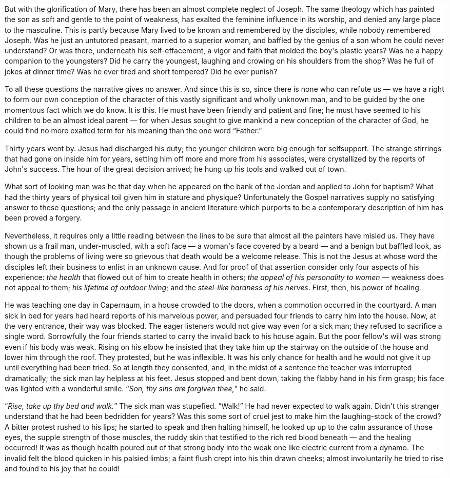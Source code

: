 But with the glorification of Mary, there has been an almost complete neglect of Joseph. The same theology which has painted the son as soft and gentle to the point of weakness, has exalted the feminine influence in its worship, and denied any large place to the masculine. This is partly because Mary lived to be known and remembered by the disciples, while nobody remembered Joseph. Was he just an untutored peasant, married to a superior woman, and baffled by the genius of a son whom he could never understand? Or was there, underneath his self-effacement, a vigor and faith that molded the boy's plastic years? Was he a happy companion to the youngsters? Did he carry the youngest, laughing and crowing on his shoulders from the shop? Was he full of jokes at dinner time? Was he ever tired and short tempered? Did he ever punish?

To all these questions the narrative gives no answer. And since this is so, since there is none who can refute us — we have a right to form our own conception of the character of this vastly significant and wholly unknown man, and to be guided by the one momentous fact which we do know. It is this. He must have been friendly and patient and fine; he must have seemed to his children to be an almost ideal parent — for when Jesus sought to give mankind a new conception of the character of God, he could find no more exalted term for his meaning than the one word “Father.”

Thirty years went by. Jesus had discharged his duty; the younger children were big enough for selfsupport. The strange stirrings that had gone on inside him for years, setting him off more and more from his associates, were crystallized by the reports of John's success. The hour of the great decision arrived; he hung up his tools and walked out of town.

What sort of looking man was he that day when he appeared on the bank of the Jordan and applied to John for baptism? What had the thirty years of physical toil given him in stature and physique? Unfortunately the Gospel narratives supply no satisfying answer to these questions; and the only passage in ancient literature which purports to be a contemporary description of him has been proved a forgery.

Nevertheless, it requires only a little reading between the lines to be sure that almost all the painters have misled us. They have shown us a frail man, under-muscled, with a soft face — a woman's face covered by a beard — and a benign but baffled look, as though the problems of living were so grievous that death would be a welcome release. This is not the Jesus at whose word the disciples left their business to enlist in an unknown cause. And for proof of that assertion consider only four aspects of his experience: _the health_ that flowed out of him to create health in others; _the appeal of his personality to women_ — weakness does not appeal to them; _his lifetime of outdoor living_; and the _steel-like hardness of his nerves_. First, then, his power of healing.

He was teaching one day in Capernaum, in a house crowded to the doors, when a commotion occurred in the courtyard. A man sick in bed for years had heard reports of his marvelous power, and persuaded four friends to carry him into the house. Now, at the very entrance, their way was blocked. The eager listeners would not give way even for a sick man; they refused to sacrifice a single word. Sorrowfully the four friends started to carry the invalid back to his house again. But the poor fellow's will was strong even if his body was weak. Rising on his elbow he insisted that they take him up the stairway on the outside of the house and lower him through the roof. They protested, but he was inflexible. It was his only chance for health and he would not give it up until everything had been tried. So at length they consented, and, in the midst of a sentence the teacher was interrupted dramatically; the sick man lay helpless at his feet. Jesus stopped and bent down, taking the flabby hand in his firm grasp; his face was lighted with a wonderful smile. “_Son, thy sins are forgiven thee,_” he said.

“_Rise, take up thy bed and walk._” The sick man was stupefied. “Walk!” He had never expected to walk again. Didn't this stranger understand that he had been bedridden for years? Was this some sort of cruel jest to make him the laughing-stock of the crowd? A bitter protest rushed to his lips; he started to speak and then halting himself, he looked up up to the calm assurance of those eyes, the supple strength of those muscles, the ruddy skin that testified to the rich red blood beneath — and the healing occurred! It was as though health poured out of that strong body into the weak one like electric current from a dynamo. The invalid felt the blood quicken in his palsied limbs; a faint flush crept into his thin drawn cheeks; almost involuntarily he tried to rise and found to his joy that he could!
